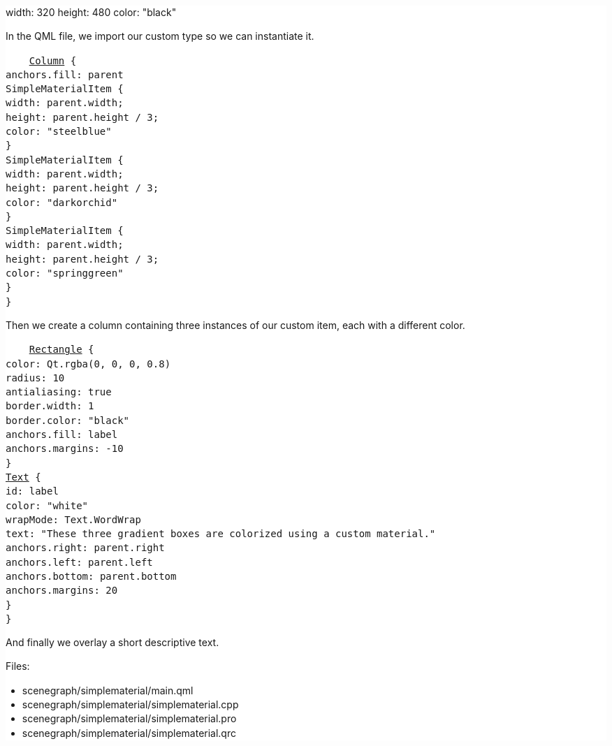 <span class="name">width</span>: <span class="number">320</span>
<span class="name">height</span>: <span class="number">480</span>
<span class="name">color</span>: <span class="string">&quot;black&quot;</span></pre>
<p>In the QML file, we import our custom type so we can instantiate it.</p>
<pre class="qml">    <span class="type"><a href="QtQuick.Column.md">Column</a></span> {
<span class="name">anchors</span>.fill: <span class="name">parent</span>
<span class="type">SimpleMaterialItem</span> {
<span class="name">width</span>: <span class="name">parent</span>.<span class="name">width</span>;
<span class="name">height</span>: <span class="name">parent</span>.<span class="name">height</span> <span class="operator">/</span> <span class="number">3</span>;
<span class="name">color</span>: <span class="string">&quot;steelblue&quot;</span>
}
<span class="type">SimpleMaterialItem</span> {
<span class="name">width</span>: <span class="name">parent</span>.<span class="name">width</span>;
<span class="name">height</span>: <span class="name">parent</span>.<span class="name">height</span> <span class="operator">/</span> <span class="number">3</span>;
<span class="name">color</span>: <span class="string">&quot;darkorchid&quot;</span>
}
<span class="type">SimpleMaterialItem</span> {
<span class="name">width</span>: <span class="name">parent</span>.<span class="name">width</span>;
<span class="name">height</span>: <span class="name">parent</span>.<span class="name">height</span> <span class="operator">/</span> <span class="number">3</span>;
<span class="name">color</span>: <span class="string">&quot;springgreen&quot;</span>
}
}</pre>
<p>Then we create a column containing three instances of our custom item, each with a different color.</p>
<pre class="qml">    <span class="type"><a href="QtQuick.Rectangle.md">Rectangle</a></span> {
<span class="name">color</span>: <span class="name">Qt</span>.<span class="name">rgba</span>(<span class="number">0</span>, <span class="number">0</span>, <span class="number">0</span>, <span class="number">0.8</span>)
<span class="name">radius</span>: <span class="number">10</span>
<span class="name">antialiasing</span>: <span class="number">true</span>
<span class="name">border</span>.width: <span class="number">1</span>
<span class="name">border</span>.color: <span class="string">&quot;black&quot;</span>
<span class="name">anchors</span>.fill: <span class="name">label</span>
<span class="name">anchors</span>.margins: -<span class="number">10</span>
}
<span class="type"><a href="QtQuick.Text.md">Text</a></span> {
<span class="name">id</span>: <span class="name">label</span>
<span class="name">color</span>: <span class="string">&quot;white&quot;</span>
<span class="name">wrapMode</span>: <span class="name">Text</span>.<span class="name">WordWrap</span>
<span class="name">text</span>: <span class="string">&quot;These three gradient boxes are colorized using a custom material.&quot;</span>
<span class="name">anchors</span>.right: <span class="name">parent</span>.<span class="name">right</span>
<span class="name">anchors</span>.left: <span class="name">parent</span>.<span class="name">left</span>
<span class="name">anchors</span>.bottom: <span class="name">parent</span>.<span class="name">bottom</span>
<span class="name">anchors</span>.margins: <span class="number">20</span>
}
}</pre>
<p>And finally we overlay a short descriptive text.</p>
<p>Files:</p>
<ul>
<li>scenegraph/simplematerial/main.qml</li>
<li>scenegraph/simplematerial/simplematerial.cpp</li>
<li>scenegraph/simplematerial/simplematerial.pro</li>
<li>scenegraph/simplematerial/simplematerial.qrc</li>
</ul>

